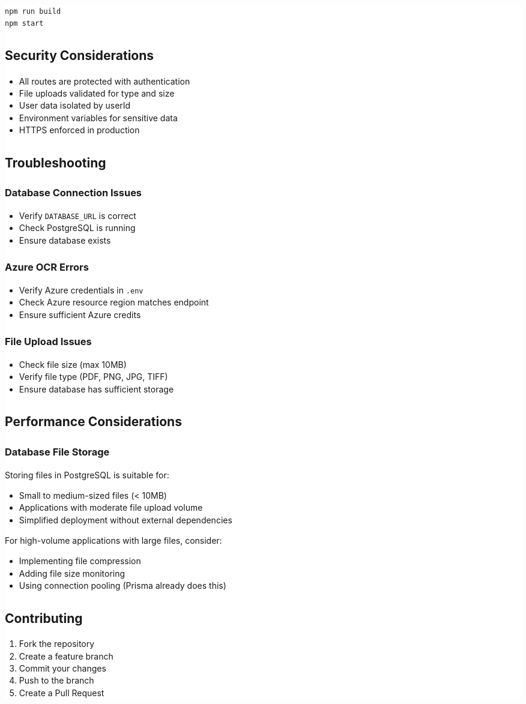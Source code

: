 ```bash
npm run build
npm start
```

## Security Considerations

- All routes are protected with authentication
- File uploads validated for type and size
- User data isolated by userId
- Environment variables for sensitive data
- HTTPS enforced in production

## Troubleshooting

### Database Connection Issues

- Verify `DATABASE_URL` is correct
- Check PostgreSQL is running
- Ensure database exists

### Azure OCR Errors

- Verify Azure credentials in `.env`
- Check Azure resource region matches endpoint
- Ensure sufficient Azure credits

### File Upload Issues

- Check file size (max 10MB)
- Verify file type (PDF, PNG, JPG, TIFF)
- Ensure database has sufficient storage

## Performance Considerations

### Database File Storage

Storing files in PostgreSQL is suitable for:
- Small to medium-sized files (< 10MB)
- Applications with moderate file upload volume
- Simplified deployment without external dependencies

For high-volume applications with large files, consider:
- Implementing file compression
- Adding file size monitoring
- Using connection pooling (Prisma already does this)

## Contributing

1. Fork the repository
2. Create a feature branch
3. Commit your changes
4. Push to the branch
5. Create a Pull Request
